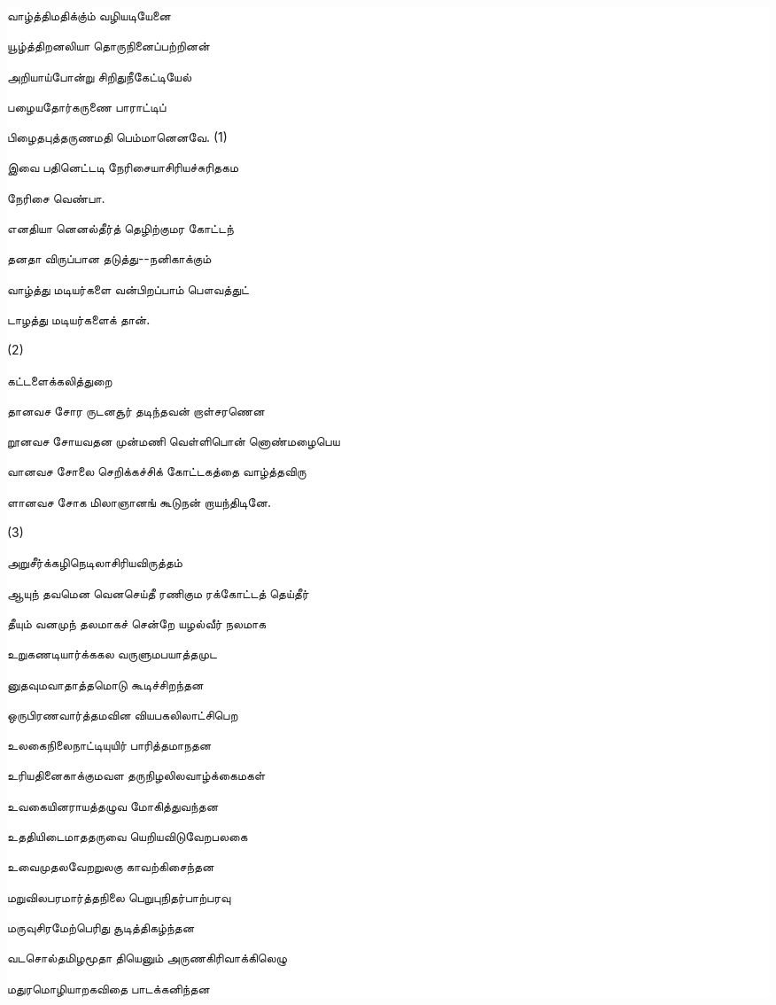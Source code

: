வாழ்த்திமதிக்கு்ம் வழியடியேனை  

யூழ்த்திறனலியா தொருநினைப்பற்றினன்  

அறியாய்போன்று சிறிதுநீகேட்டியேல்  

பழையதோர்கருணை பாராட்டிப்  

பிழைதபுத்தருணமதி பெம்மானெனவே. (1)  

இவை பதினெட்டடி நேரிசையாசிரியச்சுரிதகம  

நேரிசை வெண்பா.  

எனதியா னெனல்தீர்த் தெழிற்குமர கோட்டந்  

தனதா விருப்பான தடுத்து--நனிகாக்கும்  

வாழ்த்து மடியர்களை வன்பிறப்பாம் பௌவத்துட்  

டாழத்து மடியர்களைக் தான்.  

(2)  

கட்டளைக்கலித்துறை  

தானவச சோர ருடனசூர் தடிந்தவன் றாள்சரணென  

றூனவச சோயவதன முன்மணி வெள்ளிபொன் னொண்மழைபெய  

வானவச சோலை செறிக்கச்சிக் கோட்டகத்தை வாழ்த்தவிரு  

ளானவச சோக மிலாஞானங் கூடுநன் றாயந்திடினே.  

(3)  

அறுசீர்க்கழிநெடிலாசிரியவிருத்தம்  

ஆயுந் தவமென வெனசெய்தீ ரணிகும ரக்கோட்டத் தெய்தீர்  

தீயும் வனமுந் தலமாகச் சென்றே யழல்வீர் நலமாக  

உறுகணடியார்க்ககல வருளுமபயாத்தமுட  

னுதவுமவாதாத்தமொடு கூடிச்சிறந்தன  

ஒருபிரணவார்த்தமவின வியபகலிலாட்சிபெற  

உலகைநிலைநாட்டியுயிர் பாரித்தமாநதன  

உரியதினைகாக்குமவள தருநிழலிலவாழ்க்கைமகள்  

உவகையினராயத்தழுவ மோகித்துவந்தன  

உததியிடைமாததருவை யெறியவிடுவேறபலகை  

உவைமுதலவேறறுலகு காவற்கிசைந்தன  

மறுவிலபரமார்த்தநிலை பெறுபுநிதர்பாற்பரவு  

மருவுசிரமேற்பெரிது சூடித்திகழ்ந்தன  

வடசொல்தமிழமூதா தியெனும் அருணகிரிவாக்கிலெழு  

மதுரமொழியாறகவிதை பாடக்கனிந்தன  
